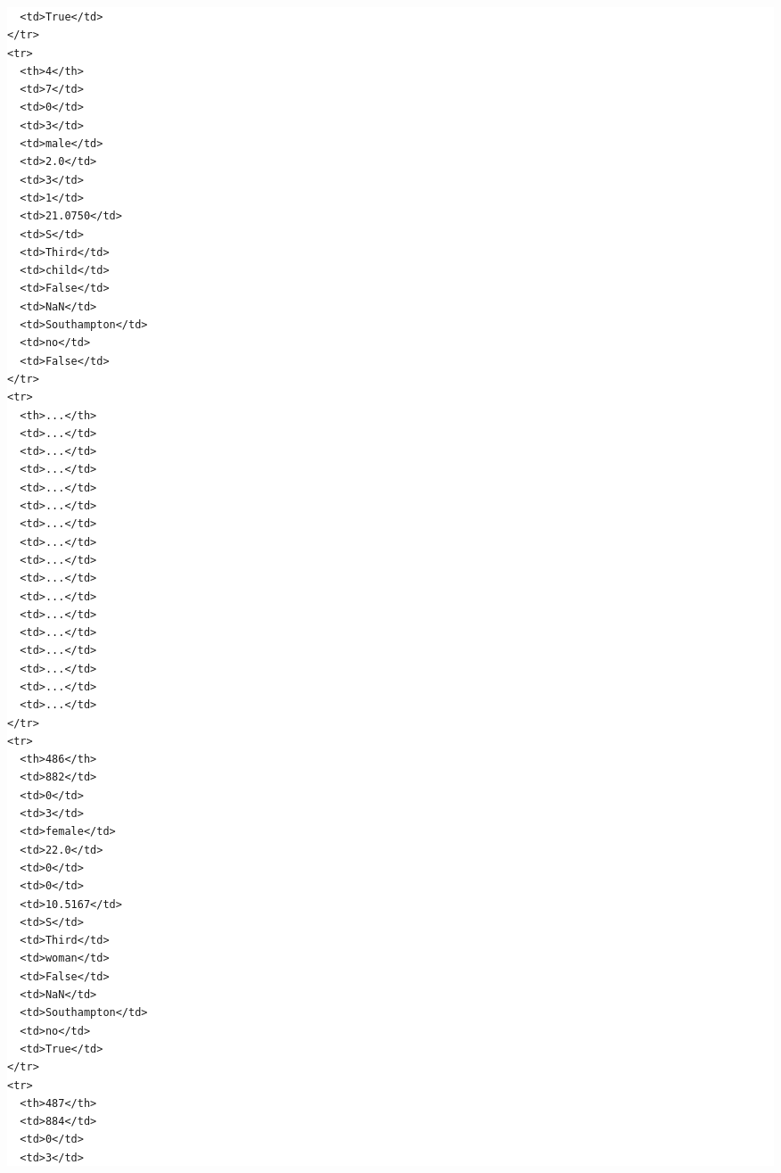       <td>True</td>
    </tr>
    <tr>
      <th>4</th>
      <td>7</td>
      <td>0</td>
      <td>3</td>
      <td>male</td>
      <td>2.0</td>
      <td>3</td>
      <td>1</td>
      <td>21.0750</td>
      <td>S</td>
      <td>Third</td>
      <td>child</td>
      <td>False</td>
      <td>NaN</td>
      <td>Southampton</td>
      <td>no</td>
      <td>False</td>
    </tr>
    <tr>
      <th>...</th>
      <td>...</td>
      <td>...</td>
      <td>...</td>
      <td>...</td>
      <td>...</td>
      <td>...</td>
      <td>...</td>
      <td>...</td>
      <td>...</td>
      <td>...</td>
      <td>...</td>
      <td>...</td>
      <td>...</td>
      <td>...</td>
      <td>...</td>
      <td>...</td>
    </tr>
    <tr>
      <th>486</th>
      <td>882</td>
      <td>0</td>
      <td>3</td>
      <td>female</td>
      <td>22.0</td>
      <td>0</td>
      <td>0</td>
      <td>10.5167</td>
      <td>S</td>
      <td>Third</td>
      <td>woman</td>
      <td>False</td>
      <td>NaN</td>
      <td>Southampton</td>
      <td>no</td>
      <td>True</td>
    </tr>
    <tr>
      <th>487</th>
      <td>884</td>
      <td>0</td>
      <td>3</td>